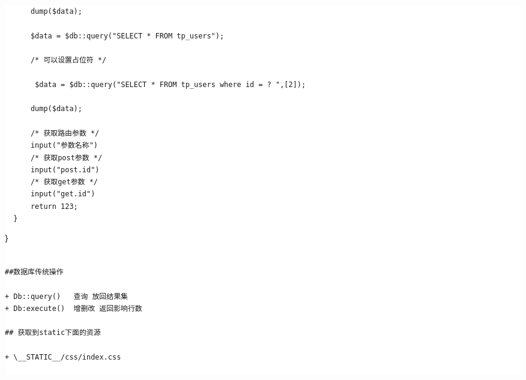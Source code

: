           dump($data);
  
          $data = $db::query("SELECT * FROM tp_users");
          
          /* 可以设置占位符 */
          
           $data = $db::query("SELECT * FROM tp_users where id = ? ",[2]);
  
          dump($data);
           
          /* 获取路由参数 */
          input("参数名称")
          /* 获取post参数 */
          input("post.id")
          /* 获取get参数 */
          input("get.id")
          return 123;
      }
  
  }
  ```

##数据库传统操作

+ Db::query()   查询 放回结果集
+ Db:execute()  增删改 返回影响行数

## 获取到static下面的资源

+ \__STATIC__/css/index.css

